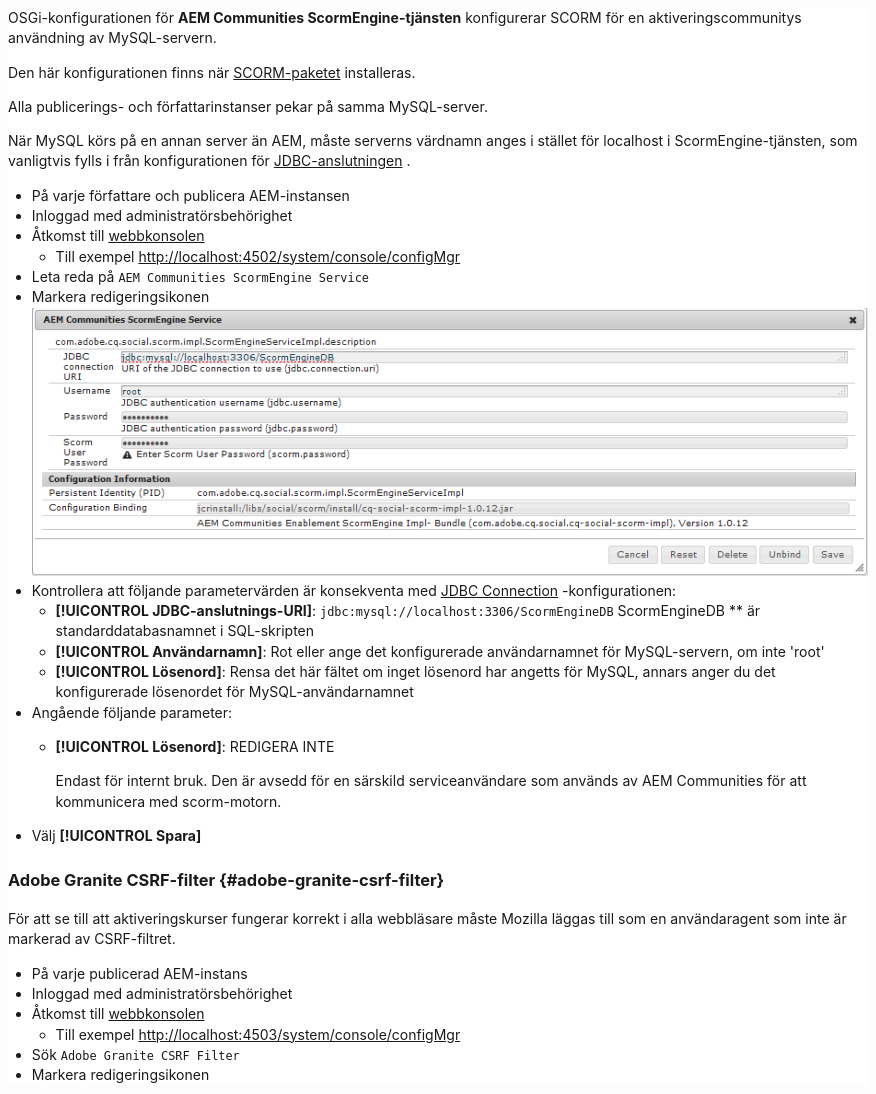 OSGi-konfigurationen för **AEM Communities ScormEngine-tjänsten** konfigurerar SCORM för en aktiveringscommunitys användning av MySQL-servern.

Den här konfigurationen finns när [SCORM-paketet](deploy-communities.md#scorm-package) installeras.

Alla publicerings- och författarinstanser pekar på samma MySQL-server.

När MySQL körs på en annan server än AEM, måste serverns värdnamn anges i stället för localhost i ScormEngine-tjänsten, som vanligtvis fylls i från konfigurationen för [JDBC-anslutningen](#configure-jdbc-connections) .

* På varje författare och publicera AEM-instansen
* Inloggad med administratörsbehörighet
* Åtkomst till [webbkonsolen](../../help/sites-deploying/configuring-osgi.md)
   * Till exempel [http://localhost:4502/system/console/configMgr](http://localhost:4502/system/console/configMgr)
* Leta reda på `AEM Communities ScormEngine Service`
* Markera redigeringsikonen
   ![chlimage_1-337](assets/chlimage_1-337.png)
* Kontrollera att följande parametervärden är konsekventa med [JDBC Connection](#configurejdbcconnectionspool) -konfigurationen:
   * **[!UICONTROL JDBC-anslutnings-URI]**: `jdbc:mysql://localhost:3306/ScormEngineDB` ScormEngineDB ** är standarddatabasnamnet i SQL-skripten
   * **[!UICONTROL Användarnamn]**: Rot eller ange det konfigurerade användarnamnet för MySQL-servern, om inte &#39;root&#39;
   * **[!UICONTROL Lösenord]**: Rensa det här fältet om inget lösenord har angetts för MySQL, annars anger du det konfigurerade lösenordet för MySQL-användarnamnet
* Angående följande parameter:
   * **[!UICONTROL Lösenord]**: REDIGERA INTE

      Endast för internt bruk. Den är avsedd för en särskild serviceanvändare som används av AEM Communities för att kommunicera med scorm-motorn.
* Välj **[!UICONTROL Spara]**

### Adobe Granite CSRF-filter {#adobe-granite-csrf-filter}

För att se till att aktiveringskurser fungerar korrekt i alla webbläsare måste Mozilla läggas till som en användaragent som inte är markerad av CSRF-filtret.

* På varje publicerad AEM-instans
* Inloggad med administratörsbehörighet
* Åtkomst till [webbkonsolen](../../help/sites-deploying/configuring-osgi.md)
   * Till exempel [http://localhost:4503/system/console/configMgr](http://localhost:4503/system/console/configMgr)
* Sök `Adobe Granite CSRF Filter`
* Markera redigeringsikonen